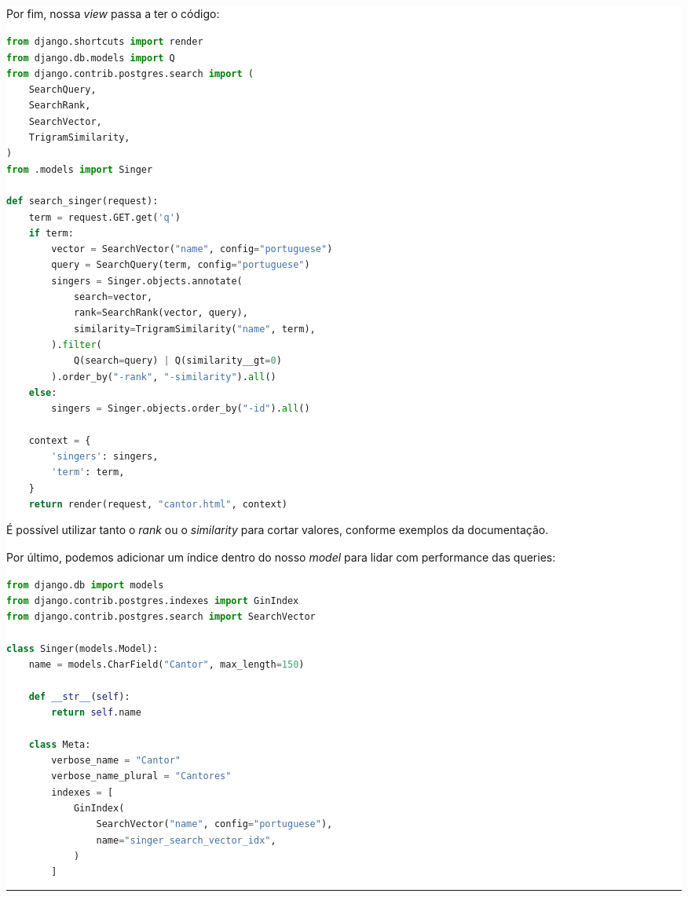 Por fim, nossa _view_ passa a ter o código:

```python
from django.shortcuts import render
from django.db.models import Q
from django.contrib.postgres.search import (
    SearchQuery,
    SearchRank,
    SearchVector,
    TrigramSimilarity,
)
from .models import Singer

def search_singer(request):
    term = request.GET.get('q')
    if term:
        vector = SearchVector("name", config="portuguese")
        query = SearchQuery(term, config="portuguese")
        singers = Singer.objects.annotate(
            search=vector,
            rank=SearchRank(vector, query),
            similarity=TrigramSimilarity("name", term),
        ).filter(
            Q(search=query) | Q(similarity__gt=0)
        ).order_by("-rank", "-similarity").all()
    else:
        singers = Singer.objects.order_by("-id").all()

    context = {
        'singers': singers,
        'term': term,
    }
    return render(request, "cantor.html", context)
```

É possível utilizar tanto o _rank_ ou o _similarity_ para cortar valores, conforme exemplos da documentação.

Por último, podemos adicionar um índice dentro do nosso _model_ para lidar com performance das queries:

```python
from django.db import models
from django.contrib.postgres.indexes import GinIndex
from django.contrib.postgres.search import SearchVector

class Singer(models.Model):
    name = models.CharField("Cantor", max_length=150)

    def __str__(self):
        return self.name

    class Meta:
        verbose_name = "Cantor"
        verbose_name_plural = "Cantores"
        indexes = [
            GinIndex(
                SearchVector("name", config="portuguese"),
                name="singer_search_vector_idx",
            )
        ]
```

---